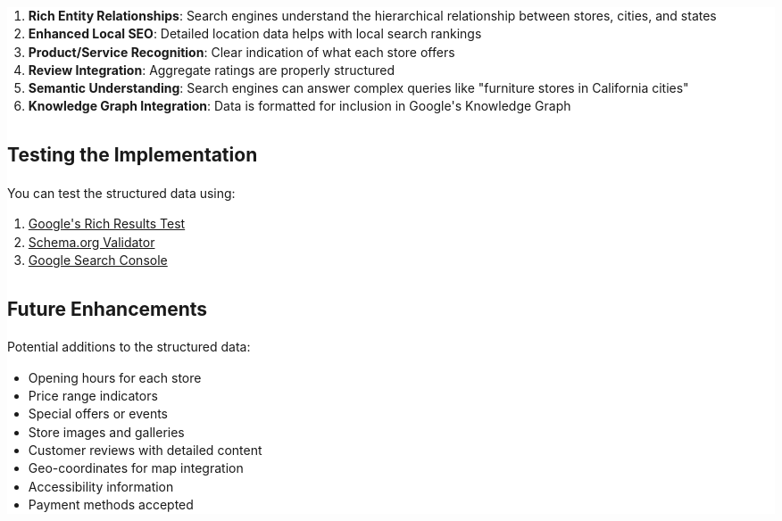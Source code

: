 1. **Rich Entity Relationships**: Search engines understand the hierarchical relationship between stores, cities, and states
2. **Enhanced Local SEO**: Detailed location data helps with local search rankings
3. **Product/Service Recognition**: Clear indication of what each store offers
4. **Review Integration**: Aggregate ratings are properly structured
5. **Semantic Understanding**: Search engines can answer complex queries like "furniture stores in California cities"
6. **Knowledge Graph Integration**: Data is formatted for inclusion in Google's Knowledge Graph

## Testing the Implementation

You can test the structured data using:
1. [Google's Rich Results Test](https://search.google.com/test/rich-results)
2. [Schema.org Validator](https://validator.schema.org/)
3. [Google Search Console](https://search.google.com/search-console)

## Future Enhancements

Potential additions to the structured data:
- Opening hours for each store
- Price range indicators
- Special offers or events
- Store images and galleries
- Customer reviews with detailed content
- Geo-coordinates for map integration
- Accessibility information
- Payment methods accepted